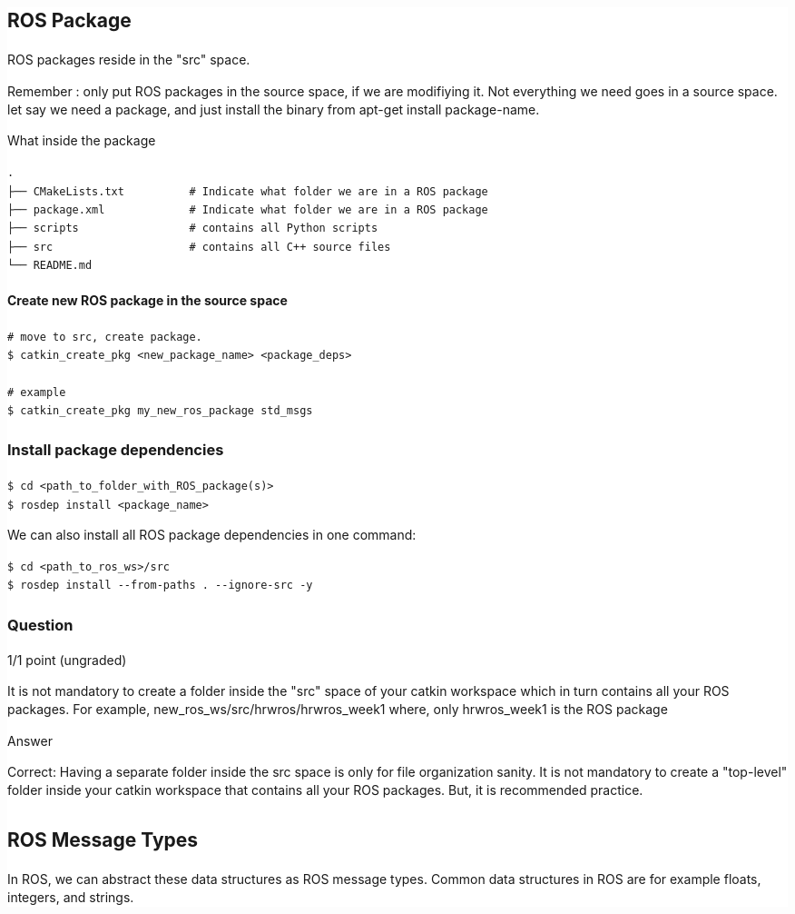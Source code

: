 ## ROS Package

ROS packages reside in the "src" space.

Remember : only put ROS packages in the source space, if we are modifiying it. Not everything we need goes in a source space.
let say we need a package, and just install the binary from apt-get install package-name.

What inside the package

    .
    ├── CMakeLists.txt          # Indicate what folder we are in a ROS package
    ├── package.xml             # Indicate what folder we are in a ROS package
    ├── scripts                 # contains all Python scripts
    ├── src                     # contains all C++ source files
    └── README.md

#### Create new ROS package in the source space

    # move to src, create package.
    $ catkin_create_pkg <new_package_name> <package_deps>

    # example
    $ catkin_create_pkg my_new_ros_package std_msgs

### Install package dependencies

    $ cd <path_to_folder_with_ROS_package(s)>
    $ rosdep install <package_name>

We can also install all ROS package dependencies in one command:

    $ cd <path_to_ros_ws>/src
    $ rosdep install --from-paths . --ignore-src -y


### Question
1/1 point (ungraded)

It is not mandatory to create a folder inside the "src" space of your catkin workspace which in turn contains all your ROS packages. For example, new_ros_ws/src/hrwros/hrwros_week1 where, only hrwros_week1 is the ROS package

Answer

Correct: Having a separate folder inside the src space is only for file organization sanity. It is not mandatory to create a "top-level" folder inside your catkin workspace that contains all your ROS packages. But, it is recommended practice.

## ROS Message Types

In ROS, we can abstract these data structures as ROS message types. Common data structures in ROS are for example floats, integers, and strings.
